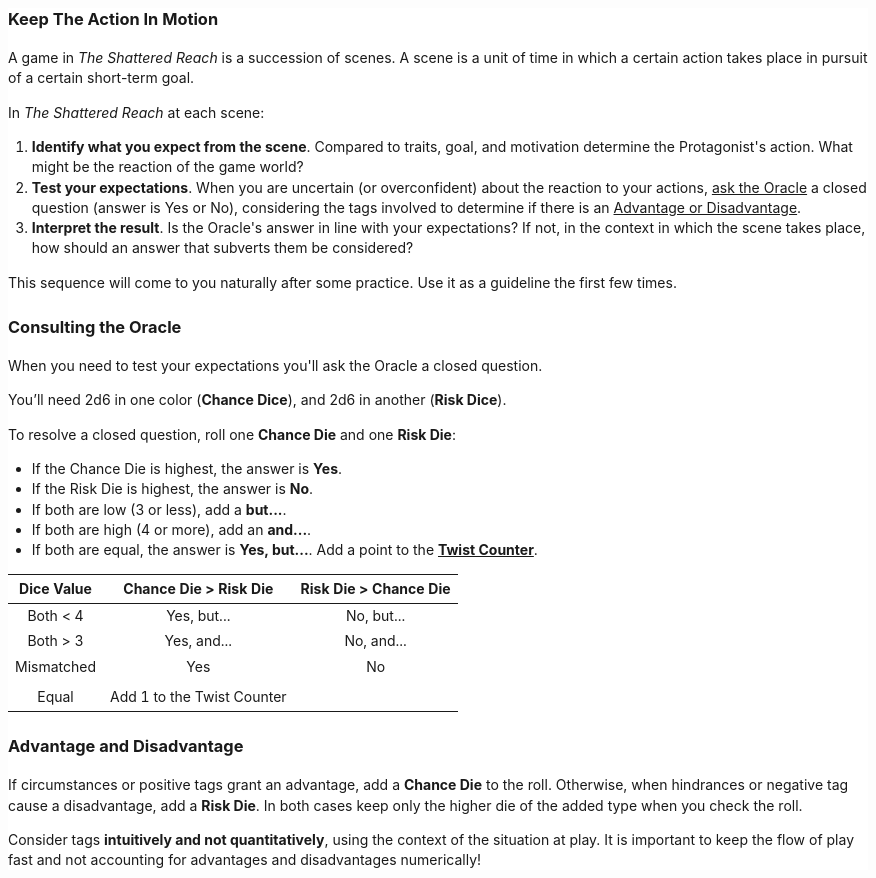 ### Keep The Action In Motion

A game in *The Shattered Reach* is a succession of scenes. 
A scene is a unit of time in which a certain action takes place in pursuit of a certain short-term goal. 

In *The Shattered Reach* at each scene:
1. **Identify what you expect from the scene**. Compared to traits, goal, and motivation determine the Protagonist's action. What might be the reaction of the game world?
2. **Test your expectations**. When you are uncertain (or overconfident) about the reaction to your actions, [ask the Oracle](#consulting-the-oracle) a closed question (answer is Yes or No), considering the tags involved to determine if there is an [Advantage or Disadvantage](#advantage-and-disadvantage).
3. **Interpret the result**. Is the Oracle's answer in line with your expectations? If not, in the context in which the scene takes place, how should an answer that subverts them be considered?

This sequence will come to you naturally after some practice. Use it as a guideline the first few times.

### Consulting the Oracle

When you need to test your expectations you'll ask the Oracle a closed question.

You’ll need 2d6 in one color (**Chance Dice**), and 2d6 in another (**Risk Dice**).

To resolve a closed question, roll one **Chance Die** and one **Risk Die**:
- If the Chance Die is highest, the answer is **Yes**. 
- If the Risk Die is highest, the answer is **No**.
- If both are low (3 or less), add a **but...**. 
- If both are high (4 or more), add an **and...**.
- If both are equal, the answer is **Yes, but...**. Add a point to the **[Twist Counter](#twist-counter)**.


| Dice Value |    Chance Die > Risk Die   | Risk Die > Chance Die |
|:----------:|:--------------------------:|:---------------------:|
|  Both < 4  |         Yes, but...        |       No, but...      |
|  Both > 3  |         Yes, and...        |       No, and...      |
| Mismatched |             Yes            |           No          |
|            |                            |                       |
|    Equal   | Add 1 to the Twist Counter |                       |

### Advantage and Disadvantage

If circumstances or positive tags grant an advantage, add a **Chance Die** to the roll. Otherwise, when hindrances or negative tag cause a disadvantage, add a **Risk Die**. In both cases keep only the higher die of the added type when you check the roll.

Consider tags **intuitively and not quantitatively**, using the context of the situation at play. It is important to keep the flow of play fast and not accounting for advantages and disadvantages numerically!

